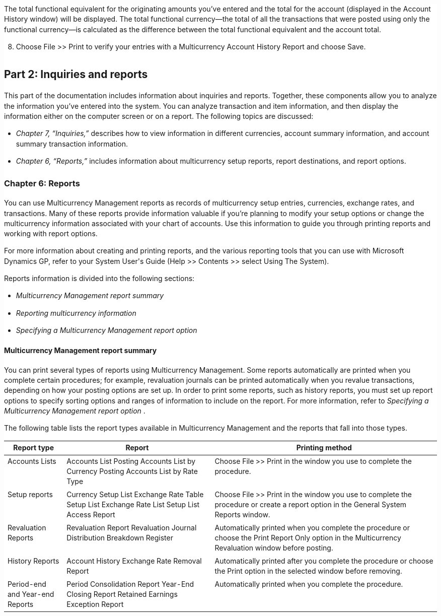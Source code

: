 The total functional equivalent for the originating amounts you’ve entered and the total for the account (displayed in the Account History window) will be displayed. The total functional currency—the total of all the transactions that were posted using only the functional currency—is calculated as the difference between the total functional equivalent and the account total.

8.  Choose File \>\> Print to verify your entries with a Multicurrency Account History Report and choose Save.

## Part 2: Inquiries and reports

This part of the documentation includes information about inquiries and reports. Together, these components allow you to analyze the information you’ve entered into the system. You can analyze transaction and item information, and then display the information either on the computer screen or on a report. The following topics are discussed:

-   *Chapter 7, “Inquiries,”* describes how to view information in different currencies, account summary information, and account summary transaction information.

-   *Chapter 6, “Reports,”* includes information about multicurrency setup reports, report destinations, and report options.

### Chapter 6: Reports

You can use Multicurrency Management reports as records of multicurrency setup entries, currencies, exchange rates, and transactions. Many of these reports provide information valuable if you’re planning to modify your setup options or change the multicurrency information associated with your chart of accounts. Use this information to guide you through printing reports and working with report options.

For more information about creating and printing reports, and the various reporting tools that you can use with Microsoft Dynamics GP, refer to your System User's Guide (Help \>\> Contents \>\> select Using The System). 

Reports information is divided into the following sections:

-   *Multicurrency Management report summary*

-   *Reporting multicurrency information*

-   *Specifying a Multicurrency Management report option*

#### Multicurrency Management report summary

You can print several types of reports using Multicurrency Management. Some reports automatically are printed when you complete certain procedures; for example, revaluation journals can be printed automatically when you revalue transactions, depending on how your posting options are set up. In order to print some reports, such as history reports, you must set up report options to specify sorting options and ranges of information to include on the report. For more information, refer to *Specifying a Multicurrency
Management report option* . 

The following table lists the report types available in Multicurrency Management and the reports that fall into those types.

| **Report type**                 | **Report**                                                                                     | **Printing method**                                                                                                                                  |
|---------------------------------|------------------------------------------------------------------------------------------------|------------------------------------------------------------------------------------------------------------------------------------------------------|
| Accounts Lists                  | Accounts List Posting Accounts List by Currency Posting Accounts List by Rate Type             | Choose File \>\> Print in the window you use to complete the procedure.                                                                              |
| Setup reports                   | Currency Setup List Exchange Rate Table Setup List Exchange Rate List Setup List Access Report | Choose File \>\> Print in the window you use to complete the procedure or create a report option in the General System Reports window.               |
| Revaluation Reports             | Revaluation Report Revaluation Journal Distribution Breakdown Register                         | Automatically printed when you complete the procedure or choose the Print Report Only option in the Multicurrency Revaluation window before posting. |
| History Reports                 | Account History Exchange Rate Removal Report                                                   | Automatically printed after you complete the procedure or choose the Print option in the selected window before removing.                            |
| Period-end and Year-end Reports | Period Consolidation Report Year-End Closing Report Retained Earnings Exception Report         | Automatically printed when you complete the procedure.                                                                                               |
